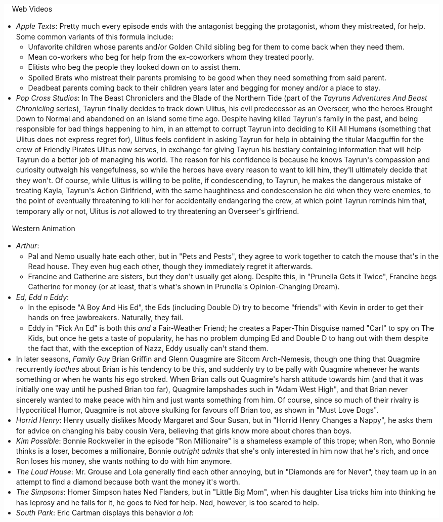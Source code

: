     Web Videos 

-   _Apple Texts_: Pretty much every episode ends with the antagonist begging the protagonist, whom they mistreated, for help. Some common variants of this formula include:
    -   Unfavorite children whose parents and/or Golden Child sibling beg for them to come back when they need them.
    -   Mean co-workers who beg for help from the ex-coworkers whom they treated poorly.
    -   Elitists who beg the people they looked down on to assist them.
    -   Spoiled Brats who mistreat their parents promising to be good when they need something from said parent.
    -   Deadbeat parents coming back to their children years later and begging for money and/or a place to stay.
-   _Pop Cross Studios_: In The Beast Chroniclers and the Blade of the Northern Tide (part of the _Tayruns Adventures And Beast Chronicling_ series), Tayrun finally decides to track down Ulitus, his evil predecessor as an Overseer, who the heroes Brought Down to Normal and abandoned on an island some time ago. Despite having killed Tayrun's family in the past, and being responsible for bad things happening to him, in an attempt to corrupt Tayrun into deciding to Kill All Humans (something that Ulitus does not express regret for), Ulitus feels confident in asking Tayrun for help in obtaining the titular Macguffin for the crew of Friendly Pirates Ulitus now serves, in exchange for giving Tayrun his bestiary containing information that will help Tayrun do a better job of managing his world. The reason for his confidence is because he knows Tayrun's compassion and curiosity outweigh his vengefulness, so while the heroes have every reason to want to kill him, they'll ultimately decide that they won't. Of course, while Ulitus is willing to be polite, if condescending, to Tayrun, he makes the dangerous mistake of treating Kayla, Tayrun's Action Girlfriend, with the same haughtiness and condescension he did when they were enemies, to the point of eventually threatening to kill her for accidentally endangering the crew, at which point Tayrun reminds him that, temporary ally or not, Ulitus is _not_ allowed to try threatening an Overseer's girlfriend.

    Western Animation 

-   _Arthur_:
    -   Pal and Nemo usually hate each other, but in "Pets and Pests", they agree to work together to catch the mouse that's in the Read house. They even hug each other, though they immediately regret it afterwards.
    -   Francine and Catherine are sisters, but they don't usually get along. Despite this, in "Prunella Gets it Twice", Francine begs Catherine for money (or at least, that's what's shown in Prunella's Opinion-Changing Dream).
-   _Ed, Edd n Eddy_:
    -   In the episode "A Boy And His Ed", the Eds (including Double D) try to become "friends" with Kevin in order to get their hands on free jawbreakers. Naturally, they fail.
    -   Eddy in "Pick An Ed" is both this _and_ a Fair-Weather Friend; he creates a Paper-Thin Disguise named "Carl" to spy on The Kids, but once he gets a taste of popularity, he has no problem dumping Ed and Double D to hang out with them despite the fact that, with the exception of Nazz, Eddy usually can't stand them.
-   In later seasons, _Family Guy_ Brian Griffin and Glenn Quagmire are Sitcom Arch-Nemesis, though one thing that Quagmire recurrently _loathes_ about Brian is his tendency to be this, and suddenly try to be pally with Quagmire whenever he wants something or when he wants his ego stroked. When Brian calls out Quagmire's harsh attitude towards him (and that it was initially one way until he pushed Brian too far), Quagmire lampshades such in "Adam West High", and that Brian never sincerely wanted to make peace with him and just wants something from him. Of course, since so much of their rivalry is Hypocritical Humor, Quagmire is not above skulking for favours off Brian too, as shown in "Must Love Dogs".
-   _Horrid Henry_: Henry usually dislikes Moody Margaret and Sour Susan, but in "Horrid Henry Changes a Nappy", he asks them for advice on changing his baby cousin Vera, believing that girls know more about chores than boys.
-   _Kim Possible_: Bonnie Rockweiler in the episode "Ron Millionaire" is a shameless example of this trope; when Ron, who Bonnie thinks is a loser, becomes a millionaire, Bonnie _outright admits_ that she's only interested in him now that he's rich, and once Ron loses his money, she wants nothing to do with him anymore.
-   _The Loud House_: Mr. Grouse and Lola generally find each other annoying, but in "Diamonds are for Never", they team up in an attempt to find a diamond because both want the money it's worth.
-   _The Simpsons_: Homer Simpson hates Ned Flanders, but in "Little Big Mom", when his daughter Lisa tricks him into thinking he has leprosy and he falls for it, he goes to Ned for help. Ned, however, is too scared to help.
-   _South Park_: Eric Cartman displays this behavior _a lot_: